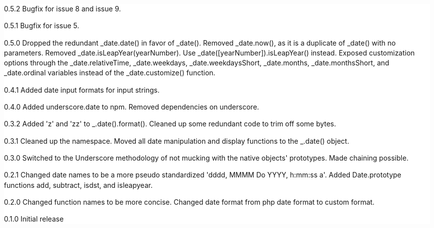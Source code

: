 0.5.2
Bugfix for issue 8 and issue 9.

0.5.1
Bugfix for issue 5.

0.5.0
Dropped the redundant _date.date() in favor of _date(). Removed _date.now(), as it is a duplicate of _date() with no parameters. Removed _date.isLeapYear(yearNumber). Use _date([yearNumber]).isLeapYear() instead. Exposed customization options through the _date.relativeTime, _date.weekdays, _date.weekdaysShort, _date.months, _date.monthsShort, and _date.ordinal variables instead of the _date.customize() function.

0.4.1
Added date input formats for input strings.

0.4.0
Added underscore.date to npm. Removed dependencies on underscore.

0.3.2
Added 'z' and 'zz' to _.date().format(). Cleaned up some redundant code to trim off some bytes.

0.3.1
Cleaned up the namespace. Moved all date manipulation and display functions to the _.date() object.

0.3.0
Switched to the Underscore methodology of not mucking with the native objects' prototypes. Made chaining possible.

0.2.1
Changed date names to be a more pseudo standardized 'dddd, MMMM Do YYYY, h:mm:ss a'. Added Date.prototype functions add, subtract, isdst, and isleapyear.

0.2.0
Changed function names to be more concise. Changed date format from php date format to custom format.

0.1.0
Initial release
